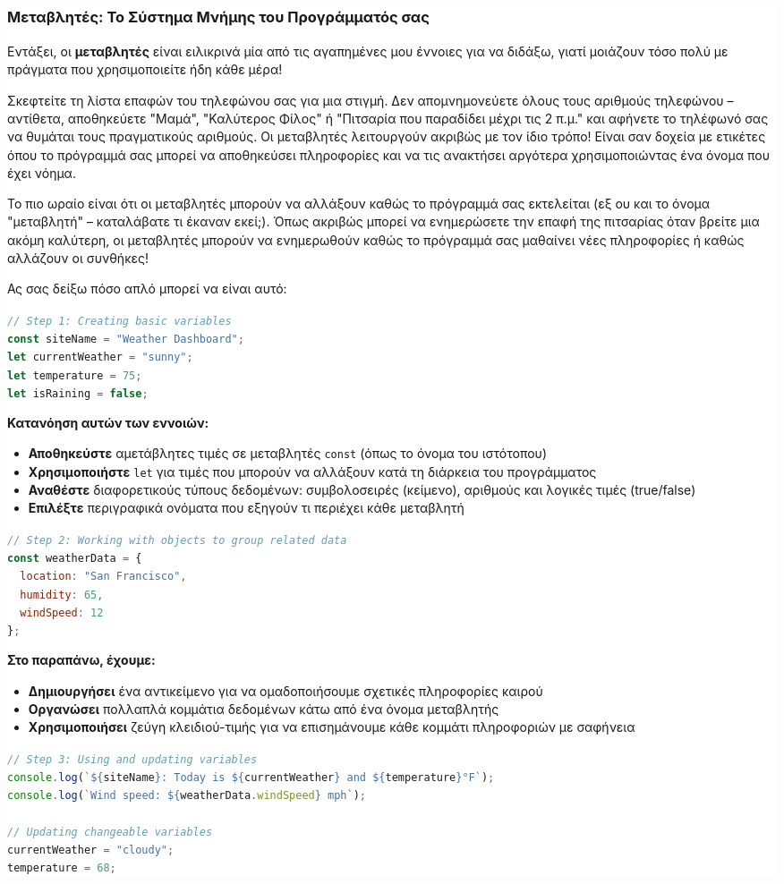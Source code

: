 ### Μεταβλητές: Το Σύστημα Μνήμης του Προγράμματός σας

Εντάξει, οι **μεταβλητές** είναι ειλικρινά μία από τις αγαπημένες μου έννοιες για να διδάξω, γιατί μοιάζουν τόσο πολύ με πράγματα που χρησιμοποιείτε ήδη κάθε μέρα!

Σκεφτείτε τη λίστα επαφών του τηλεφώνου σας για μια στιγμή. Δεν απομνημονεύετε όλους τους αριθμούς τηλεφώνου – αντίθετα, αποθηκεύετε "Μαμά", "Καλύτερος Φίλος" ή "Πιτσαρία που παραδίδει μέχρι τις 2 π.μ." και αφήνετε το τηλέφωνό σας να θυμάται τους πραγματικούς αριθμούς. Οι μεταβλητές λειτουργούν ακριβώς με τον ίδιο τρόπο! Είναι σαν δοχεία με ετικέτες όπου το πρόγραμμά σας μπορεί να αποθηκεύσει πληροφορίες και να τις ανακτήσει αργότερα χρησιμοποιώντας ένα όνομα που έχει νόημα.

Το πιο ωραίο είναι ότι οι μεταβλητές μπορούν να αλλάξουν καθώς το πρόγραμμά σας εκτελείται (εξ ου και το όνομα "μεταβλητή" – καταλάβατε τι έκαναν εκεί;). Όπως ακριβώς μπορεί να ενημερώσετε την επαφή της πιτσαρίας όταν βρείτε μια ακόμη καλύτερη, οι μεταβλητές μπορούν να ενημερωθούν καθώς το πρόγραμμά σας μαθαίνει νέες πληροφορίες ή καθώς αλλάζουν οι συνθήκες!

Ας σας δείξω πόσο απλό μπορεί να είναι αυτό:

```javascript
// Step 1: Creating basic variables
const siteName = "Weather Dashboard";        
let currentWeather = "sunny";               
let temperature = 75;                       
let isRaining = false;                      
```

**Κατανόηση αυτών των εννοιών:**
- **Αποθηκεύστε** αμετάβλητες τιμές σε μεταβλητές `const` (όπως το όνομα του ιστότοπου)
- **Χρησιμοποιήστε** `let` για τιμές που μπορούν να αλλάξουν κατά τη διάρκεια του προγράμματος
- **Αναθέστε** διαφορετικούς τύπους δεδομένων: συμβολοσειρές (κείμενο), αριθμούς και λογικές τιμές (true/false)
- **Επιλέξτε** περιγραφικά ονόματα που εξηγούν τι περιέχει κάθε μεταβλητή

```javascript
// Step 2: Working with objects to group related data
const weatherData = {                       
  location: "San Francisco",
  humidity: 65,
  windSpeed: 12
};
```

**Στο παραπάνω, έχουμε:**
- **Δημιουργήσει** ένα αντικείμενο για να ομαδοποιήσουμε σχετικές πληροφορίες καιρού
- **Οργανώσει** πολλαπλά κομμάτια δεδομένων κάτω από ένα όνομα μεταβλητής
- **Χρησιμοποιήσει** ζεύγη κλειδιού-τιμής για να επισημάνουμε κάθε κομμάτι πληροφοριών με σαφήνεια

```javascript
// Step 3: Using and updating variables
console.log(`${siteName}: Today is ${currentWeather} and ${temperature}°F`);
console.log(`Wind speed: ${weatherData.windSpeed} mph`);

// Updating changeable variables
currentWeather = "cloudy";                  
temperature = 68;                          
```
